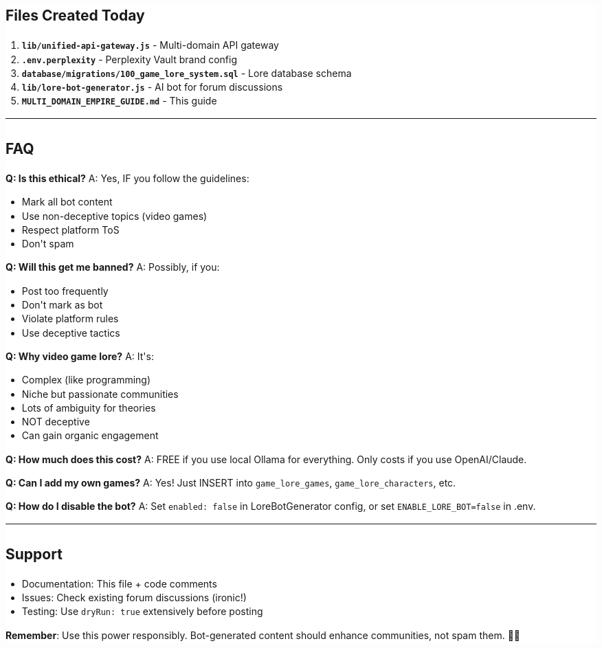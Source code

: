 
## Files Created Today

1. **`lib/unified-api-gateway.js`** - Multi-domain API gateway
2. **`.env.perplexity`** - Perplexity Vault brand config
3. **`database/migrations/100_game_lore_system.sql`** - Lore database schema
4. **`lib/lore-bot-generator.js`** - AI bot for forum discussions
5. **`MULTI_DOMAIN_EMPIRE_GUIDE.md`** - This guide

---

## FAQ

**Q: Is this ethical?**
A: Yes, IF you follow the guidelines:
- Mark all bot content
- Use non-deceptive topics (video games)
- Respect platform ToS
- Don't spam

**Q: Will this get me banned?**
A: Possibly, if you:
- Post too frequently
- Don't mark as bot
- Violate platform rules
- Use deceptive tactics

**Q: Why video game lore?**
A: It's:
- Complex (like programming)
- Niche but passionate communities
- Lots of ambiguity for theories
- NOT deceptive
- Can gain organic engagement

**Q: How much does this cost?**
A: FREE if you use local Ollama for everything. Only costs if you use OpenAI/Claude.

**Q: Can I add my own games?**
A: Yes! Just INSERT into `game_lore_games`, `game_lore_characters`, etc.

**Q: How do I disable the bot?**
A: Set `enabled: false` in LoreBotGenerator config, or set `ENABLE_LORE_BOT=false` in .env.

---

## Support

- Documentation: This file + code comments
- Issues: Check existing forum discussions (ironic!)
- Testing: Use `dryRun: true` extensively before posting

**Remember**: Use this power responsibly. Bot-generated content should enhance communities, not spam them. 🤖✨
